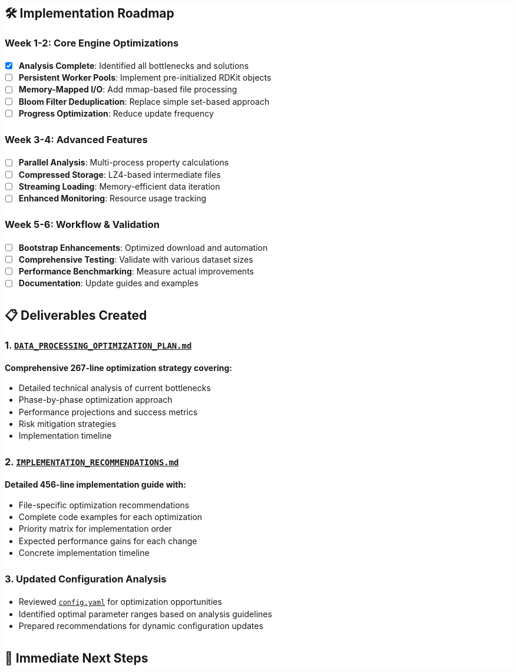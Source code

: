 ## 🛠️ Implementation Roadmap

### Week 1-2: Core Engine Optimizations
- [x] **Analysis Complete**: Identified all bottlenecks and solutions
- [ ] **Persistent Worker Pools**: Implement pre-initialized RDKit objects
- [ ] **Memory-Mapped I/O**: Add mmap-based file processing
- [ ] **Bloom Filter Deduplication**: Replace simple set-based approach
- [ ] **Progress Optimization**: Reduce update frequency

### Week 3-4: Advanced Features
- [ ] **Parallel Analysis**: Multi-process property calculations
- [ ] **Compressed Storage**: LZ4-based intermediate files
- [ ] **Streaming Loading**: Memory-efficient data iteration
- [ ] **Enhanced Monitoring**: Resource usage tracking

### Week 5-6: Workflow & Validation
- [ ] **Bootstrap Enhancements**: Optimized download and automation
- [ ] **Comprehensive Testing**: Validate with various dataset sizes
- [ ] **Performance Benchmarking**: Measure actual improvements
- [ ] **Documentation**: Update guides and examples

## 📋 Deliverables Created

### 1. [`DATA_PROCESSING_OPTIMIZATION_PLAN.md`](DATA_PROCESSING_OPTIMIZATION_PLAN.md)
**Comprehensive 267-line optimization strategy covering:**
- Detailed technical analysis of current bottlenecks
- Phase-by-phase optimization approach
- Performance projections and success metrics
- Risk mitigation strategies
- Implementation timeline

### 2. [`IMPLEMENTATION_RECOMMENDATIONS.md`](IMPLEMENTATION_RECOMMENDATIONS.md)
**Detailed 456-line implementation guide with:**
- File-specific optimization recommendations
- Complete code examples for each optimization
- Priority matrix for implementation order
- Expected performance gains for each change
- Concrete implementation timeline

### 3. **Updated Configuration Analysis**
- Reviewed [`config.yaml`](config.yaml) for optimization opportunities
- Identified optimal parameter ranges based on analysis guidelines
- Prepared recommendations for dynamic configuration updates

## 🎯 Immediate Next Steps
